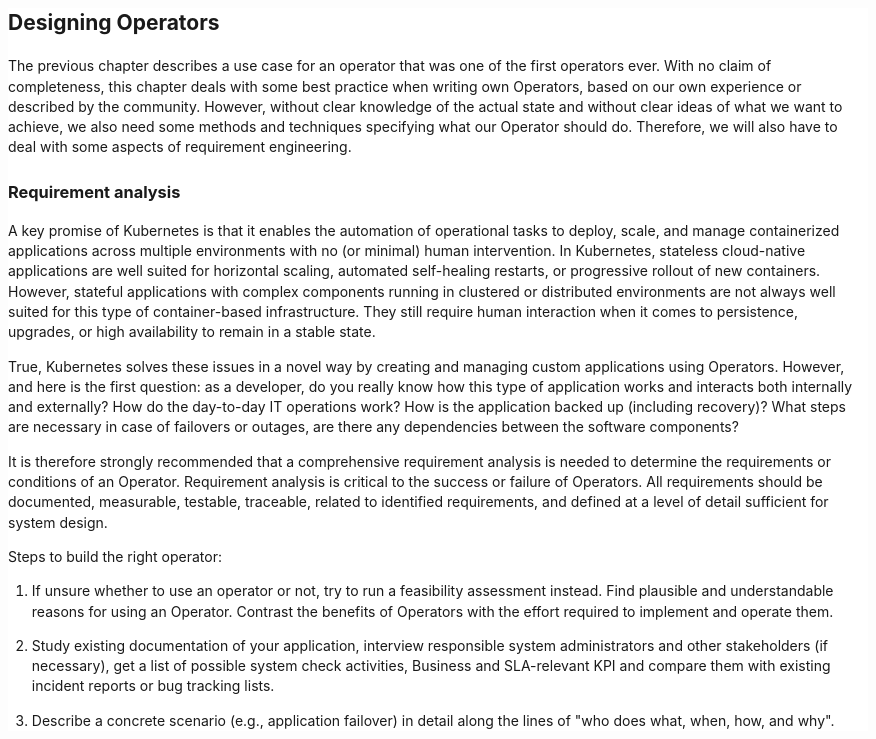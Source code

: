 ## Designing Operators

The previous chapter describes a use case for an operator that was one of the first operators ever. With no claim
of completeness, this chapter deals with some best practice when writing
own Operators, based on our own experience or described by the
community. However, without clear knowledge of the actual state and
without clear ideas of what we want to achieve, we also need some
methods and techniques specifying what our Operator should do.
Therefore, we will also have to deal with some aspects of requirement
engineering.

### Requirement analysis

A key promise of Kubernetes is that it enables the automation of operational
tasks to deploy, scale, and manage containerized applications across
multiple environments with no (or minimal) human intervention. In
Kubernetes, stateless cloud-native applications are well suited for
horizontal scaling, automated self-healing restarts, or progressive
rollout of new containers. However, stateful applications with complex
components running in clustered or distributed environments are not
always well suited for this type of container-based infrastructure. They
still require human interaction when it comes to persistence, upgrades,
or high availability to remain in a stable state.

True, Kubernetes solves these issues in a novel way by creating and
managing custom applications using Operators. However, and here is the
first question: as a developer, do you really know how this type of
application works and interacts both internally and externally? How do
the day-to-day IT operations work? How is the application backed up
(including recovery)? What steps are necessary in case of failovers or
outages, are there any dependencies between the software components?

It is therefore strongly recommended that a comprehensive requirement
analysis is needed to determine the requirements or conditions of an
Operator. Requirement analysis is critical to the success or failure of
Operators. All requirements should be documented, measurable, testable,
traceable, related to identified requirements, and defined at a level of
detail sufficient for system design.

Steps to build the right operator:

1.  If unsure whether to use an operator or not, try to run a feasibility assessment instead. Find plausible and understandable reasons for using an Operator. Contrast the benefits of Operators with the effort required to implement and operate them.

2.  Study existing documentation of your application, interview
    responsible system administrators and other stakeholders (if
    necessary), get a list of possible system check activities, Business
    and SLA-relevant KPI and compare them with existing incident
    reports or bug tracking lists.

3.  Describe a concrete scenario (e.g., application failover) in detail
    along the lines of "who does what, when, how, and why".
